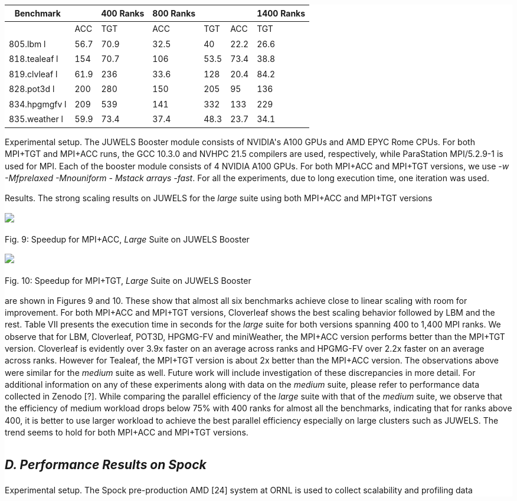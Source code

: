 | Benchmark |  | 400 Ranks | 800 Ranks |  |  | 1400 Ranks |
| --- | --- | --- | --- | --- | --- | --- |
|  | ACC | TGT | ACC | TGT | ACC | TGT |
| 805.lbm l | 56.7 | 70.9 | 32.5 | 40 | 22.2 | 26.6 |
| 818.tealeaf l | 154 | 70.7 | 106 | 53.5 | 73.4 | 38.8 |
| 819.clvleaf l | 61.9 | 236 | 33.6 | 128 | 20.4 | 84.2 |
| 828.pot3d l | 200 | 280 | 150 | 205 | 95 | 136 |
| 834.hpgmgfv l | 209 | 539 | 141 | 332 | 133 | 229 |
| 835.weather l | 59.9 | 73.4 | 37.4 | 48.3 | 23.7 | 34.1 |

Experimental setup. The JUWELS Booster module consists of NVIDIA's A100 GPUs and AMD EPYC Rome CPUs. For both MPI+TGT and MPI+ACC runs, the GCC 10.3.0 and NVHPC 21.5 compilers are used, respectively, while ParaStation MPI/5.2.9-1 is used for MPI. Each of the booster module consists of 4 NVIDIA A100 GPUs. For both MPI+ACC and MPI+TGT versions, we use *-w -Mfprelaxed -Mnouniform - Mstack arrays -fast*. For all the experiments, due to long execution time, one iteration was used.

Results. The strong scaling results on JUWELS for the *large* suite using both MPI+ACC and MPI+TGT versions

![](_page_7_Figure_9.png)

Fig. 9: Speedup for MPI+ACC, *Large* Suite on JUWELS Booster

![](_page_7_Figure_11.png)

Fig. 10: Speedup for MPI+TGT, *Large* Suite on JUWELS Booster

are shown in Figures 9 and 10. These show that almost all six benchmarks achieve close to linear scaling with room for improvement. For both MPI+ACC and MPI+TGT versions, Cloverleaf shows the best scaling behavior followed by LBM and the rest. Table VII presents the execution time in seconds for the *large* suite for both versions spanning 400 to 1,400 MPI ranks. We observe that for LBM, Cloverleaf, POT3D, HPGMG-FV and miniWeather, the MPI+ACC version performs better than the MPI+TGT version. Cloverleaf is evidently over 3.9x faster on an average across ranks and HPGMG-FV over 2.2x faster on an average across ranks. However for Tealeaf, the MPI+TGT version is about 2x better than the MPI+ACC version. The observations above were similar for the *medium* suite as well. Future work will include investigation of these discrepancies in more detail. For additional information on any of these experiments along with data on the *medium* suite, please refer to performance data collected in Zenodo [?]. While comparing the parallel efficiency of the *large* suite with that of the *medium* suite, we observe that the efficiency of medium workload drops below 75% with 400 ranks for almost all the benchmarks, indicating that for ranks above 400, it is better to use larger workload to achieve the best parallel efficiency especially on large clusters such as JUWELS. The trend seems to hold for both MPI+ACC and MPI+TGT versions.

## *D. Performance Results on Spock*

Experimental setup. The Spock pre-production AMD [24] system at ORNL is used to collect scalability and profiling data
